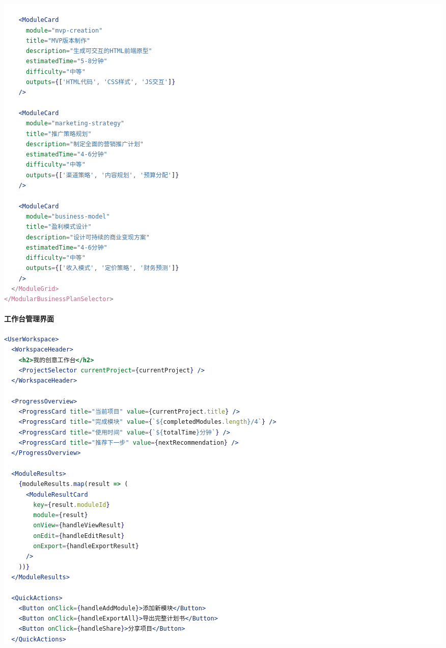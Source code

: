 ```jsx

    <ModuleCard
      module="mvp-creation"
      title="MVP版本制作"
      description="生成可交互的HTML前端原型"
      estimatedTime="5-8分钟"
      difficulty="中等"
      outputs={['HTML代码', 'CSS样式', 'JS交互']}
    />

    <ModuleCard
      module="marketing-strategy"
      title="推广策略规划"
      description="制定全面的营销推广计划"
      estimatedTime="4-6分钟"
      difficulty="中等"
      outputs={['渠道策略', '内容规划', '预算分配']}
    />

    <ModuleCard
      module="business-model"
      title="盈利模式设计"
      description="设计可持续的商业变现方案"
      estimatedTime="4-6分钟"
      difficulty="中等"
      outputs={['收入模式', '定价策略', '财务预测']}
    />
  </ModuleGrid>
</ModularBusinessPlanSelector>
```

#### 工作台管理界面
```jsx
<UserWorkspace>
  <WorkspaceHeader>
    <h2>我的创意工作台</h2>
    <ProjectSelector currentProject={currentProject} />
  </WorkspaceHeader>

  <ProgressOverview>
    <ProgressCard title="当前项目" value={currentProject.title} />
    <ProgressCard title="完成模块" value={`${completedModules.length}/4`} />
    <ProgressCard title="使用时间" value={`${totalTime}分钟`} />
    <ProgressCard title="推荐下一步" value={nextRecommendation} />
  </ProgressOverview>

  <ModuleResults>
    {moduleResults.map(result => (
      <ModuleResultCard
        key={result.moduleId}
        module={result}
        onView={handleViewResult}
        onEdit={handleEditResult}
        onExport={handleExportResult}
      />
    ))}
  </ModuleResults>

  <QuickActions>
    <Button onClick={handleAddModule}>添加新模块</Button>
    <Button onClick={handleExportAll}>导出完整计划书</Button>
    <Button onClick={handleShare}>分享项目</Button>
  </QuickActions>
```